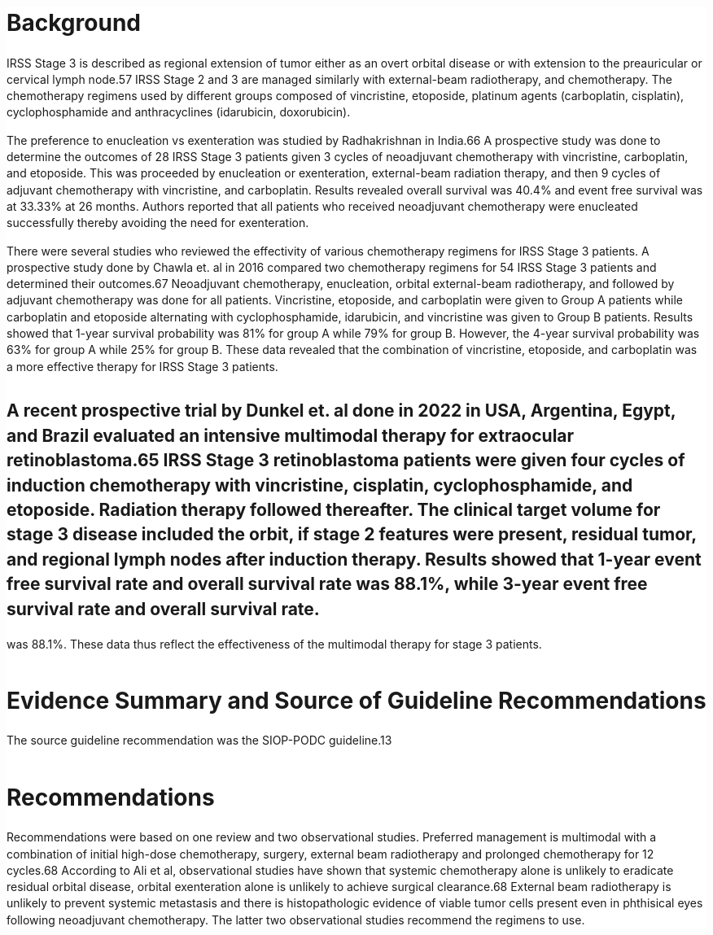 # Background

IRSS Stage 3 is described as regional extension of tumor either as an overt orbital disease or with extension to the preauricular or cervical lymph node.57 IRSS Stage 2 and 3 are managed similarly with external-beam radiotherapy, and chemotherapy. The chemotherapy regimens used by different groups composed of vincristine, etoposide, platinum agents (carboplatin, cisplatin), cyclophosphamide and anthracyclines (idarubicin, doxorubicin).

The preference to enucleation vs exenteration was studied by Radhakrishnan in India.66 A prospective study was done to determine the outcomes of 28 IRSS Stage 3 patients given 3 cycles of neoadjuvant chemotherapy with vincristine, carboplatin, and etoposide. This was proceeded by enucleation or exenteration, external-beam radiation therapy, and then 9 cycles of adjuvant chemotherapy with vincristine, and carboplatin. Results revealed overall survival was 40.4% and event free survival was at 33.33% at 26 months. Authors reported that all patients who received neoadjuvant chemotherapy were enucleated successfully thereby avoiding the need for exenteration.

There were several studies who reviewed the effectivity of various chemotherapy regimens for IRSS Stage 3 patients. A prospective study done by Chawla et. al in 2016 compared two chemotherapy regimens for 54 IRSS Stage 3 patients and determined their outcomes.67 Neoadjuvant chemotherapy, enucleation, orbital external-beam radiotherapy, and followed by adjuvant chemotherapy was done for all patients. Vincristine, etoposide, and carboplatin were given to Group A patients while carboplatin and etoposide alternating with cyclophosphamide, idarubicin, and vincristine was given to Group B patients. Results showed that 1-year survival probability was 81% for group A while 79% for group B. However, the 4-year survival probability was 63% for group A while 25% for group B. These data revealed that the combination of vincristine, etoposide, and carboplatin was a more effective therapy for IRSS Stage 3 patients.

A recent prospective trial by Dunkel et. al done in 2022 in USA, Argentina, Egypt, and Brazil evaluated an intensive multimodal therapy for extraocular retinoblastoma.65 IRSS Stage 3 retinoblastoma patients were given four cycles of induction chemotherapy with vincristine, cisplatin, cyclophosphamide, and etoposide. Radiation therapy followed thereafter. The clinical target volume for stage 3 disease included the orbit, if stage 2 features were present, residual tumor, and regional lymph nodes after induction therapy. Results showed that 1-year event free survival rate and overall survival rate was 88.1%, while 3-year event free survival rate and overall survival rate.
---
was 88.1%. These data thus reflect the effectiveness of the multimodal therapy for stage 3 patients.

# Evidence Summary and Source of Guideline Recommendations

The source guideline recommendation was the SIOP-PODC guideline.13

# Recommendations

Recommendations were based on one review and two observational studies. Preferred management is multimodal with a combination of initial high-dose chemotherapy, surgery, external beam radiotherapy and prolonged chemotherapy for 12 cycles.68 According to Ali et al, observational studies have shown that systemic chemotherapy alone is unlikely to eradicate residual orbital disease, orbital exenteration alone is unlikely to achieve surgical clearance.68 External beam radiotherapy is unlikely to prevent systemic metastasis and there is histopathologic evidence of viable tumor cells present even in phthisical eyes following neoadjuvant chemotherapy. The latter two observational studies recommend the regimens to use.
